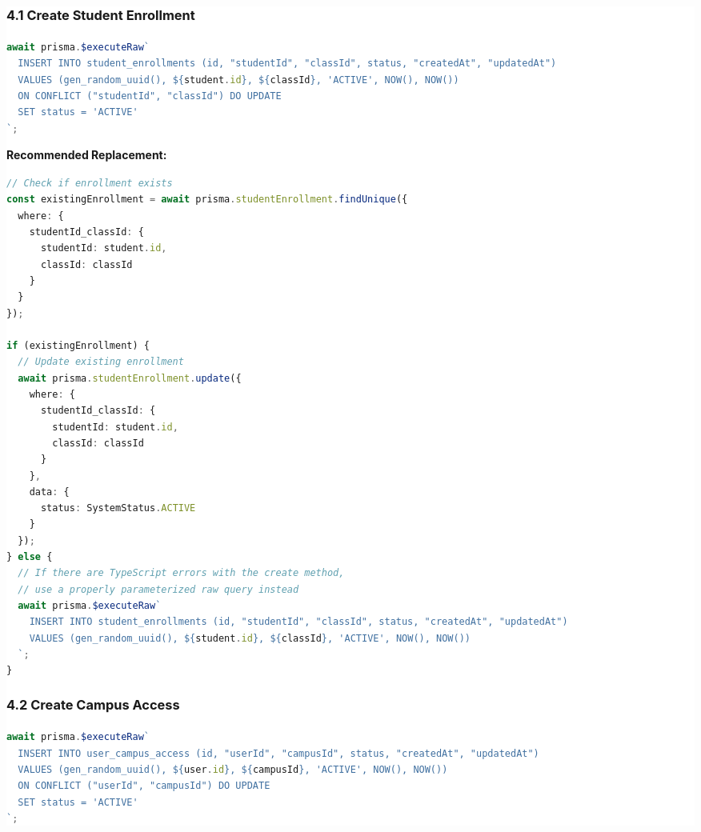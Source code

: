 ### 4.1 Create Student Enrollment
```typescript
await prisma.$executeRaw`
  INSERT INTO student_enrollments (id, "studentId", "classId", status, "createdAt", "updatedAt")
  VALUES (gen_random_uuid(), ${student.id}, ${classId}, 'ACTIVE', NOW(), NOW())
  ON CONFLICT ("studentId", "classId") DO UPDATE
  SET status = 'ACTIVE'
`;
```

**Recommended Replacement:**
```typescript
// Check if enrollment exists
const existingEnrollment = await prisma.studentEnrollment.findUnique({
  where: {
    studentId_classId: {
      studentId: student.id,
      classId: classId
    }
  }
});

if (existingEnrollment) {
  // Update existing enrollment
  await prisma.studentEnrollment.update({
    where: {
      studentId_classId: {
        studentId: student.id,
        classId: classId
      }
    },
    data: {
      status: SystemStatus.ACTIVE
    }
  });
} else {
  // If there are TypeScript errors with the create method,
  // use a properly parameterized raw query instead
  await prisma.$executeRaw`
    INSERT INTO student_enrollments (id, "studentId", "classId", status, "createdAt", "updatedAt")
    VALUES (gen_random_uuid(), ${student.id}, ${classId}, 'ACTIVE', NOW(), NOW())
  `;
}
```

### 4.2 Create Campus Access
```typescript
await prisma.$executeRaw`
  INSERT INTO user_campus_access (id, "userId", "campusId", status, "createdAt", "updatedAt")
  VALUES (gen_random_uuid(), ${user.id}, ${campusId}, 'ACTIVE', NOW(), NOW())
  ON CONFLICT ("userId", "campusId") DO UPDATE
  SET status = 'ACTIVE'
`;
```
